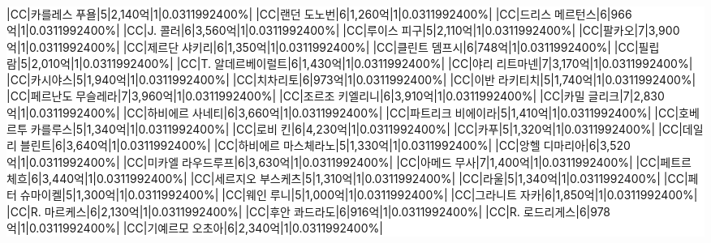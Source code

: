 |CC|카를레스 푸욜|5|2,140억|1|0.0311992400%|
|CC|랜던 도노번|6|1,260억|1|0.0311992400%|
|CC|드리스 메르턴스|6|966억|1|0.0311992400%|
|CC|J. 콜러|6|3,560억|1|0.0311992400%|
|CC|루이스 피구|5|2,110억|1|0.0311992400%|
|CC|팔카오|7|3,900억|1|0.0311992400%|
|CC|제르단 샤키리|6|1,350억|1|0.0311992400%|
|CC|클린트 뎀프시|6|748억|1|0.0311992400%|
|CC|필립 람|5|2,010억|1|0.0311992400%|
|CC|T. 알데르베이럴트|6|1,430억|1|0.0311992400%|
|CC|야리 리트마넨|7|3,170억|1|0.0311992400%|
|CC|카시야스|5|1,940억|1|0.0311992400%|
|CC|치차리토|6|973억|1|0.0311992400%|
|CC|이반 라키티치|5|1,740억|1|0.0311992400%|
|CC|페르난도 무슬레라|7|3,960억|1|0.0311992400%|
|CC|조르조 키엘리니|6|3,910억|1|0.0311992400%|
|CC|카밀 글리크|7|2,830억|1|0.0311992400%|
|CC|하비에르 사네티|6|3,660억|1|0.0311992400%|
|CC|파트리크 비에이라|5|1,410억|1|0.0311992400%|
|CC|호베르투 카를루스|5|1,340억|1|0.0311992400%|
|CC|로비 킨|6|4,230억|1|0.0311992400%|
|CC|카푸|5|1,320억|1|0.0311992400%|
|CC|데일리 블린트|6|3,640억|1|0.0311992400%|
|CC|하비에르 마스체라노|5|1,330억|1|0.0311992400%|
|CC|앙헬 디마리아|6|3,520억|1|0.0311992400%|
|CC|미카엘 라우드루프|6|3,630억|1|0.0311992400%|
|CC|아메드 무사|7|1,400억|1|0.0311992400%|
|CC|페트르 체흐|6|3,440억|1|0.0311992400%|
|CC|세르지오 부스케츠|5|1,310억|1|0.0311992400%|
|CC|라울|5|1,340억|1|0.0311992400%|
|CC|페터 슈마이켈|5|1,300억|1|0.0311992400%|
|CC|웨인 루니|5|1,000억|1|0.0311992400%|
|CC|그라니트 자카|6|1,850억|1|0.0311992400%|
|CC|R. 마르케스|6|2,130억|1|0.0311992400%|
|CC|후안 콰드라도|6|916억|1|0.0311992400%|
|CC|R. 로드리게스|6|978억|1|0.0311992400%|
|CC|기예르모 오초아|6|2,340억|1|0.0311992400%|